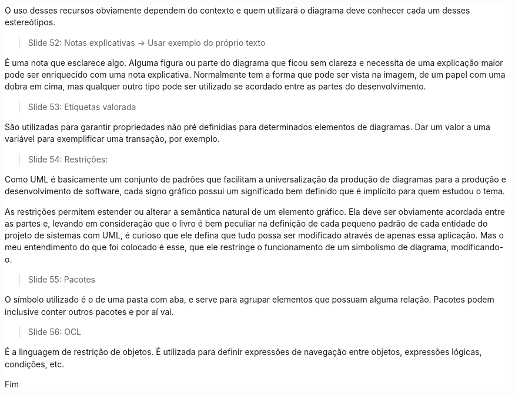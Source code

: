 O uso desses recursos obviamente dependem do contexto e quem utilizará o diagrama deve conhecer cada um desses estereótipos.

> Slide 52: Notas explicativas -> Usar exemplo do próprio texto

É uma nota que esclarece algo. Alguma figura ou parte do diagrama que ficou sem clareza e necessita de uma explicação maior pode ser enriquecido com uma nota explicativa. Normalmente tem a forma que pode ser vista na imagem, de um papel com uma dobra em cima, mas qualquer outro tipo pode ser utilizado se acordado entre as partes do desenvolvimento.

> Slide 53: Etiquetas valorada

São utilizadas para garantir propriedades não pré definidias para determinados elementos de diagramas. Dar um valor a uma variável para exemplificar uma transação, por exemplo.

> Slide 54: Restrições:

Como UML é basicamente um conjunto de padrões que facilitam a universalização da produção de diagramas para a produção e desenvolvimento de software, cada signo gráfico possui um significado bem definido que é implícito para quem estudou o tema.

As restrições permitem estender ou alterar a semântica natural de um elemento gráfico. Ela deve ser obviamente acordada entre as partes e, levando em consideração que o livro é bem peculiar na definição de cada pequeno padrão de cada entidade do projeto de sistemas com UML, é curioso que ele defina que tudo possa ser modificado através de apenas essa aplicação. Mas o meu entendimento do que foi colocado é esse, que ele restringe o funcionamento de um simbolismo de diagrama, modificando-o.

> Slide 55: Pacotes

O símbolo utilizado é o de uma pasta com aba, e serve para agrupar elementos que possuam alguma relação. Pacotes podem inclusive conter outros pacotes e por aí vai.

> Slide 56: OCL

É a linguagem de restrição de objetos. É utilizada para definir expressões de navegação entre objetos, expressões lógicas, condições, etc.

Fim





